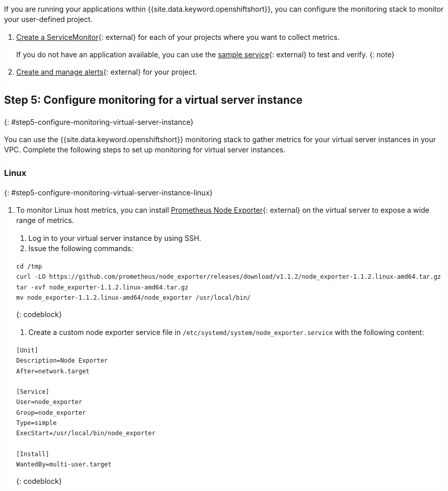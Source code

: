 If you are running your applications within {{site.data.keyword.openshiftshort}}, you can configure the monitoring stack to monitor your user-defined project.

1. [Create a ServiceMonitor](https://docs.openshift.com/container-platform/4.6/monitoring/managing-metrics.html#specifying-how-a-service-is-monitored_managing-metrics){: external} for each of your projects where you want to collect metrics.<br>

   If you do not have an application available, you can use the [sample service](https://docs.openshift.com/container-platform/4.6/monitoring/managing-metrics.html#deploying-a-sample-service_managing-metrics){: external} to test and verify.
   {: note}

2. [Create and manage alerts](https://docs.openshift.com/container-platform/4.6/monitoring/managing-alerts.html#managing-alerts){: external} for your project.

## Step 5: Configure monitoring for a virtual server instance
{: #step5-configure-monitoring-virtual-server-instance}

You can use the {{site.data.keyword.openshiftshort}} monitoring stack to gather metrics for your virtual server instances in your VPC.  Complete the following steps to set up monitoring for virtual server instances.

### Linux
{: #step5-configure-monitoring-virtual-server-instance-linux}

1. To monitor Linux host metrics, you can install [Prometheus Node Exporter](https://github.com/prometheus/node_exporter){: external} on the virtual server to expose a wide range of metrics.
     1. Log in to your virtual server instance by using SSH.
     2. Issue the following commands:
      ```
      cd /tmp
      curl -LO https://github.com/prometheus/node_exporter/releases/download/v1.1.2/node_exporter-1.1.2.linux-amd64.tar.gz
      tar -xvf node_exporter-1.1.2.linux-amd64.tar.gz
      mv node_exporter-1.1.2.linux-amd64/node_exporter /usr/local/bin/
      ```
      {: codeblock}

     1. Create a custom node exporter service file in `/etc/systemd/system/node_exporter.service` with the following content:
      ```
      [Unit]
      Description=Node Exporter
      After=network.target
      
      [Service]
      User=node_exporter
      Group=node_exporter
      Type=simple
      ExecStart=/usr/local/bin/node_exporter

      [Install]
      WantedBy=multi-user.target
      ```
      {: codeblock}
